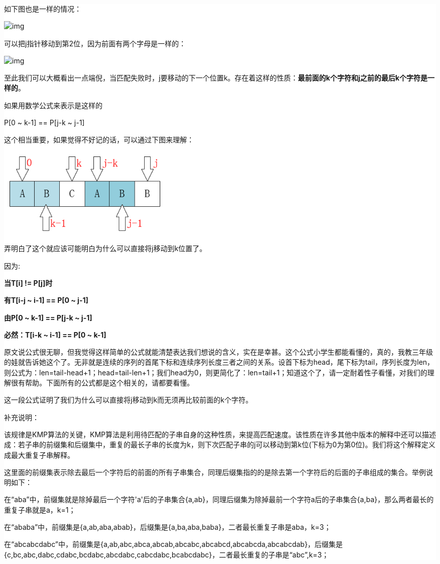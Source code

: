 如下图也是一样的情况：

 ![img](..\assert\17084030-82e4b71b85a440c5a636d57503931415.png)

可以把j指针移动到第2位，因为前面有两个字母是一样的：

 ![img](..\assert\17084037-cc3c34200809414e9421c316ceba2cda.png)

至此我们可以大概看出一点端倪，当匹配失败时，j要移动的下一个位置k。存在着这样的性质：**最前面的****k****个字符和j****之前的最后k****个字符是一样的**。

如果用数学公式来表示是这样的

P[0 ~ k-1] == P[j-k ~ j-1]

这个相当重要，如果觉得不好记的话，可以通过下图来理解：

 <img src="..\assert\17084056-66930855432b4357bafbf8d6c76c1840.png" alt="img" style="zoom:80%;" />

弄明白了这个就应该可能明白为什么可以直接将j移动到k位置了。

因为:

**当T[i] != P[j]时**

**有T[i-j ~ i-1] == P[0 ~ j-1]**

**由P[0 ~ k-1] == P[j-k ~ j-1]**

**必然：T[i-k ~ i-1] == P[0 ~ k-1]**

原文说公式很无聊，但我觉得这样简单的公式就能清楚表达我们想说的含义，实在是幸甚。这个公式小学生都能看懂的，真的，我教三年级的娃就告诉她这个了。无非就是连续的序列的首尾下标和连续序列长度三者之间的关系。设首下标为head，尾下标为tail，序列长度为len，则公式为：len=tail-head+1；head=tail-len+1；我们head为0，则更简化了：len=tail+1；知道这个了，请一定耐着性子看懂，对我们的理解很有帮助。下面所有的公式都是这个相关的，请都要看懂。

这一段公式证明了我们为什么可以直接将j移动到k而无须再比较前面的k个字符。

补充说明：

该规律是KMP算法的关键，KMP算法是利用待匹配的子串自身的这种性质，来提高匹配速度。该性质在许多其他中版本的解释中还可以描述成：若子串的前缀集和后缀集中，重复的最长子串的长度为k，则下次匹配子串的j可以移动到第k位(下标为0为第0位)。我们将这个解释定义成最大重复子串解释。

这里面的前缀集表示除去最后一个字符后的前面的所有子串集合，同理后缀集指的的是除去第一个字符后的后面的子串组成的集合。举例说明如下：

在“aba”中，前缀集就是除掉最后一个字符'a'后的子串集合{a,ab}，同理后缀集为除掉最前一个字符a后的子串集合{a,ba}，那么两者最长的重复子串就是a，k=1；

在“ababa”中，前缀集是{a,ab,aba,abab}，后缀集是{a,ba,aba,baba}，二者最长重复子串是aba，k=3；

在“abcabcdabc”中，前缀集是{a,ab,abc,abca,abcab,abcabc,abcabcd,abcabcda,abcabcdab}，后缀集是{c,bc,abc,dabc,cdabc,bcdabc,abcdabc,cabcdabc,bcabcdabc}，二者最长重复的子串是“abc”,k=3； 
